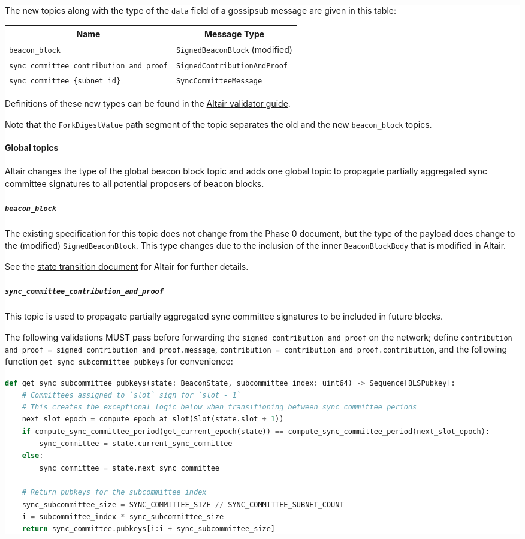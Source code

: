 The new topics along with the type of the `data` field of a gossipsub message are given in this table:

| Name | Message Type |
| - | - |
| `beacon_block` | `SignedBeaconBlock` (modified) |
| `sync_committee_contribution_and_proof` | `SignedContributionAndProof` |
| `sync_committee_{subnet_id}` | `SyncCommitteeMessage` |

Definitions of these new types can be found in the [Altair validator guide](./validator.md#containers).

Note that the `ForkDigestValue` path segment of the topic separates the old and the new `beacon_block` topics.

#### Global topics

Altair changes the type of the global beacon block topic and adds one global topic to propagate partially aggregated sync committee signatures to all potential proposers of beacon blocks.

##### `beacon_block`

The existing specification for this topic does not change from the Phase 0 document,
but the type of the payload does change to the (modified) `SignedBeaconBlock`.
This type changes due to the inclusion of the inner `BeaconBlockBody` that is modified in Altair.

See the [state transition document](./beacon-chain.md#beaconblockbody) for Altair for further details.

##### `sync_committee_contribution_and_proof`

This topic is used to propagate partially aggregated sync committee signatures to be included in future blocks.

The following validations MUST pass before forwarding the `signed_contribution_and_proof` on the network; define `contribution_and_proof = signed_contribution_and_proof.message`, `contribution = contribution_and_proof.contribution`, and the following function `get_sync_subcommittee_pubkeys` for convenience:

```python
def get_sync_subcommittee_pubkeys(state: BeaconState, subcommittee_index: uint64) -> Sequence[BLSPubkey]:
    # Committees assigned to `slot` sign for `slot - 1`
    # This creates the exceptional logic below when transitioning between sync committee periods
    next_slot_epoch = compute_epoch_at_slot(Slot(state.slot + 1))
    if compute_sync_committee_period(get_current_epoch(state)) == compute_sync_committee_period(next_slot_epoch):
        sync_committee = state.current_sync_committee
    else:
        sync_committee = state.next_sync_committee

    # Return pubkeys for the subcommittee index
    sync_subcommittee_size = SYNC_COMMITTEE_SIZE // SYNC_COMMITTEE_SUBNET_COUNT
    i = subcommittee_index * sync_subcommittee_size
    return sync_committee.pubkeys[i:i + sync_subcommittee_size]
```


[0]: # (eth2spec: skip)
[1]: # (eth2spec: skip)